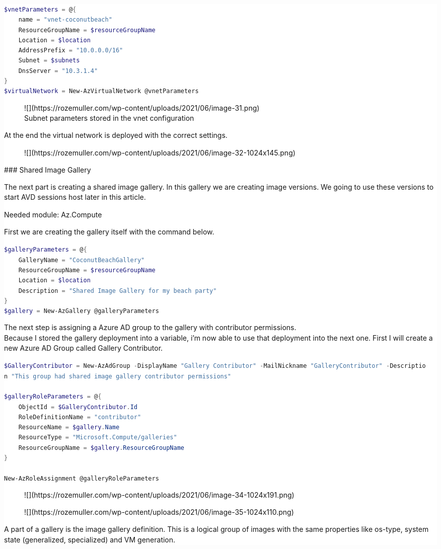 ```powershell
$vnetParameters = @{
    name = "vnet-coconutbeach"
    ResourceGroupName = $resourceGroupName
    Location = $location
    AddressPrefix = "10.0.0.0/16" 
    Subnet = $subnets
    DnsServer = "10.3.1.4"
}
$virtualNetwork = New-AzVirtualNetwork @vnetParameters 
```

<figure class="wp-block-image size-large">![](https://rozemuller.com/wp-content/uploads/2021/06/image-31.png)<figcaption>Subnet parameters stored in the vnet configuration</figcaption></figure>At the end the virtual network is deployed with the correct settings.

<figure class="wp-block-image size-large is-resized">![](https://rozemuller.com/wp-content/uploads/2021/06/image-32-1024x145.png)</figure>### Shared Image Gallery

The next part is creating a shared image gallery. In this gallery we are creating image versions. We going to use these versions to start AVD sessions host later in this article.

Needed module: Az.Compute

First we are creating the gallery itself with the command below.

```powershell
$galleryParameters = @{
    GalleryName = "CoconutBeachGallery"
    ResourceGroupName = $resourceGroupName
    Location = $location
    Description = "Shared Image Gallery for my beach party"
}
$gallery = New-AzGallery @galleryParameters
```

The next step is assigning a Azure AD group to the gallery with contributor permissions.  
Because I stored the gallery deployment into a variable, i’m now able to use that deployment into the next one. First I will create a new Azure AD Group called Gallery Contributor.

```powershell
$GalleryContributor = New-AzAdGroup -DisplayName "Gallery Contributor" -MailNickname "GalleryContributor" -Description "This group had shared image gallery contributor permissions"

$galleryRoleParameters = @{
    ObjectId = $GalleryContributor.Id
    RoleDefinitionName = "contributor"
    ResourceName = $gallery.Name
    ResourceType = "Microsoft.Compute/galleries" 
    ResourceGroupName = $gallery.ResourceGroupName
}

New-AzRoleAssignment @galleryRoleParameters
```

<figure class="wp-block-image size-large is-resized">![](https://rozemuller.com/wp-content/uploads/2021/06/image-34-1024x191.png)</figure><figure class="wp-block-image size-large is-resized">![](https://rozemuller.com/wp-content/uploads/2021/06/image-35-1024x110.png)</figure>A part of a gallery is the image gallery definition. This is a logical group of images with the same properties like os-type, system state (generalized, specialized) and VM generation.
